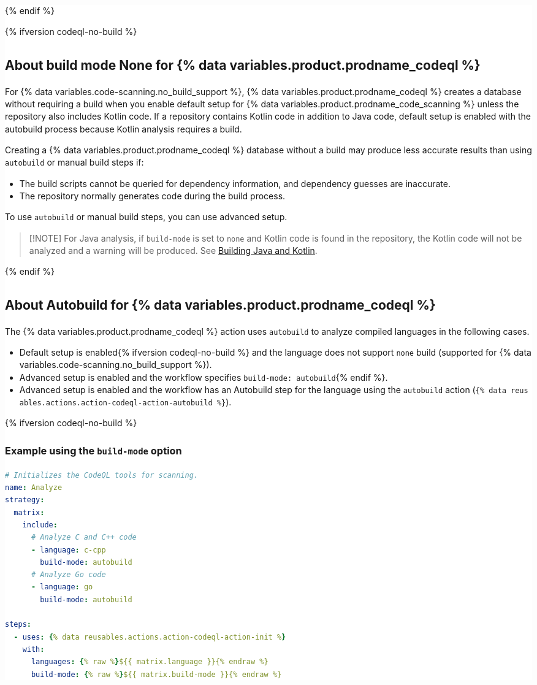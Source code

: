 {% endif %}

{% ifversion codeql-no-build %}

## About build mode None for {% data variables.product.prodname_codeql %}

For {% data variables.code-scanning.no_build_support %}, {% data variables.product.prodname_codeql %} creates a database without requiring a build when you enable default setup for {% data variables.product.prodname_code_scanning %} unless the repository also includes Kotlin code. If a repository contains Kotlin code in addition to Java code, default setup is enabled with the autobuild process because Kotlin analysis requires a build.

Creating a {% data variables.product.prodname_codeql %} database without a build may produce less accurate results than using `autobuild` or manual build steps if:

* The build scripts cannot be queried for dependency information, and dependency guesses are inaccurate.
* The repository normally generates code during the build process.

To use `autobuild` or manual build steps, you can use advanced setup.

>[!NOTE] For Java analysis, if `build-mode` is set to `none` and Kotlin code is found in the repository, the Kotlin code will not be analyzed and a warning will be produced. See [Building Java and Kotlin](#building-java-and-kotlin).

{% endif %}

## About Autobuild for {% data variables.product.prodname_codeql %}

The {% data variables.product.prodname_codeql %} action uses `autobuild` to analyze compiled languages in the following cases.

* Default setup is enabled{% ifversion codeql-no-build %} and the language does not support `none` build (supported for {% data variables.code-scanning.no_build_support %}).
* Advanced setup is enabled and the workflow specifies `build-mode: autobuild`{% endif %}.
* Advanced setup is enabled and the workflow has an Autobuild step for the language using the `autobuild` action (`{% data reusables.actions.action-codeql-action-autobuild %}`).

{% ifversion codeql-no-build %}

### Example using the `build-mode` option

```yaml
# Initializes the CodeQL tools for scanning.
name: Analyze
strategy:
  matrix:
    include:
      # Analyze C and C++ code
      - language: c-cpp
        build-mode: autobuild
      # Analyze Go code
      - language: go
        build-mode: autobuild

steps:
  - uses: {% data reusables.actions.action-codeql-action-init %}
    with:
      languages: {% raw %}${{ matrix.language }}{% endraw %}
      build-mode: {% raw %}${{ matrix.build-mode }}{% endraw %}
```
